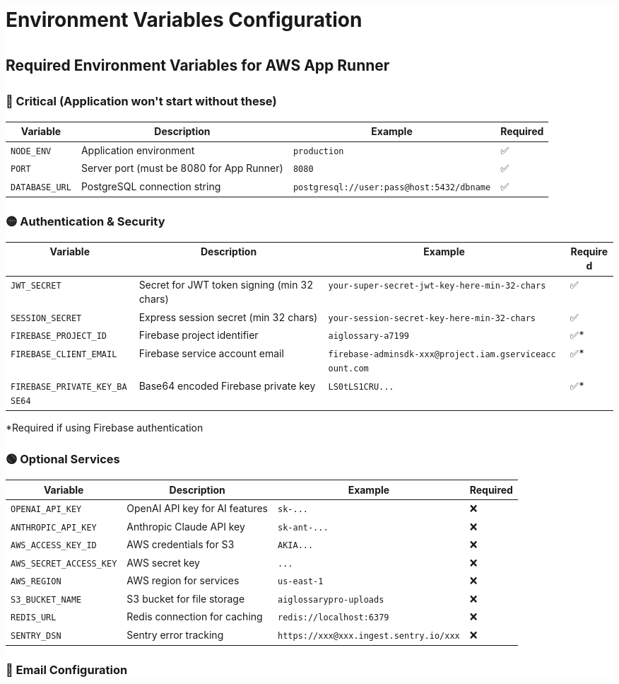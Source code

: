 # Environment Variables Configuration

## Required Environment Variables for AWS App Runner

### 🔴 Critical (Application won't start without these)

| Variable | Description | Example | Required |
|----------|-------------|---------|----------|
| `NODE_ENV` | Application environment | `production` | ✅ |
| `PORT` | Server port (must be 8080 for App Runner) | `8080` | ✅ |
| `DATABASE_URL` | PostgreSQL connection string | `postgresql://user:pass@host:5432/dbname` | ✅ |

### 🟡 Authentication & Security

| Variable | Description | Example | Required |
|----------|-------------|---------|----------|
| `JWT_SECRET` | Secret for JWT token signing (min 32 chars) | `your-super-secret-jwt-key-here-min-32-chars` | ✅ |
| `SESSION_SECRET` | Express session secret (min 32 chars) | `your-session-secret-key-here-min-32-chars` | ✅ |
| `FIREBASE_PROJECT_ID` | Firebase project identifier | `aiglossary-a7199` | ✅* |
| `FIREBASE_CLIENT_EMAIL` | Firebase service account email | `firebase-adminsdk-xxx@project.iam.gserviceaccount.com` | ✅* |
| `FIREBASE_PRIVATE_KEY_BASE64` | Base64 encoded Firebase private key | `LS0tLS1CRU...` | ✅* |

*Required if using Firebase authentication

### 🟢 Optional Services

| Variable | Description | Example | Required |
|----------|-------------|---------|----------|
| `OPENAI_API_KEY` | OpenAI API key for AI features | `sk-...` | ❌ |
| `ANTHROPIC_API_KEY` | Anthropic Claude API key | `sk-ant-...` | ❌ |
| `AWS_ACCESS_KEY_ID` | AWS credentials for S3 | `AKIA...` | ❌ |
| `AWS_SECRET_ACCESS_KEY` | AWS secret key | `...` | ❌ |
| `AWS_REGION` | AWS region for services | `us-east-1` | ❌ |
| `S3_BUCKET_NAME` | S3 bucket for file storage | `aiglossarypro-uploads` | ❌ |
| `REDIS_URL` | Redis connection for caching | `redis://localhost:6379` | ❌ |
| `SENTRY_DSN` | Sentry error tracking | `https://xxx@xxx.ingest.sentry.io/xxx` | ❌ |

### 🔵 Email Configuration
